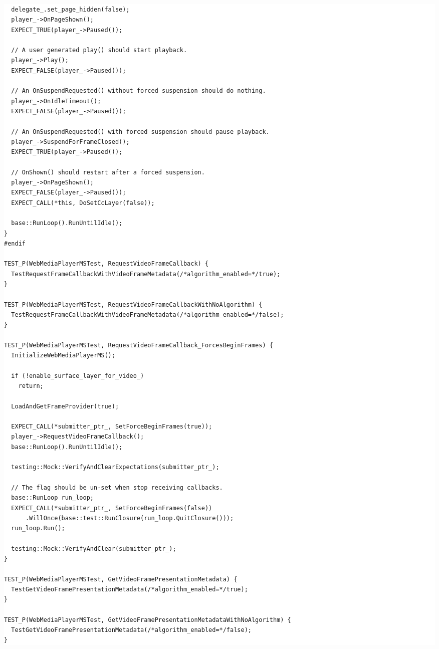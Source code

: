 ```
  delegate_.set_page_hidden(false);
  player_->OnPageShown();
  EXPECT_TRUE(player_->Paused());

  // A user generated play() should start playback.
  player_->Play();
  EXPECT_FALSE(player_->Paused());

  // An OnSuspendRequested() without forced suspension should do nothing.
  player_->OnIdleTimeout();
  EXPECT_FALSE(player_->Paused());

  // An OnSuspendRequested() with forced suspension should pause playback.
  player_->SuspendForFrameClosed();
  EXPECT_TRUE(player_->Paused());

  // OnShown() should restart after a forced suspension.
  player_->OnPageShown();
  EXPECT_FALSE(player_->Paused());
  EXPECT_CALL(*this, DoSetCcLayer(false));

  base::RunLoop().RunUntilIdle();
}
#endif

TEST_P(WebMediaPlayerMSTest, RequestVideoFrameCallback) {
  TestRequestFrameCallbackWithVideoFrameMetadata(/*algorithm_enabled=*/true);
}

TEST_P(WebMediaPlayerMSTest, RequestVideoFrameCallbackWithNoAlgorithm) {
  TestRequestFrameCallbackWithVideoFrameMetadata(/*algorithm_enabled=*/false);
}

TEST_P(WebMediaPlayerMSTest, RequestVideoFrameCallback_ForcesBeginFrames) {
  InitializeWebMediaPlayerMS();

  if (!enable_surface_layer_for_video_)
    return;

  LoadAndGetFrameProvider(true);

  EXPECT_CALL(*submitter_ptr_, SetForceBeginFrames(true));
  player_->RequestVideoFrameCallback();
  base::RunLoop().RunUntilIdle();

  testing::Mock::VerifyAndClearExpectations(submitter_ptr_);

  // The flag should be un-set when stop receiving callbacks.
  base::RunLoop run_loop;
  EXPECT_CALL(*submitter_ptr_, SetForceBeginFrames(false))
      .WillOnce(base::test::RunClosure(run_loop.QuitClosure()));
  run_loop.Run();

  testing::Mock::VerifyAndClear(submitter_ptr_);
}

TEST_P(WebMediaPlayerMSTest, GetVideoFramePresentationMetadata) {
  TestGetVideoFramePresentationMetadata(/*algorithm_enabled=*/true);
}

TEST_P(WebMediaPlayerMSTest, GetVideoFramePresentationMetadataWithNoAlgorithm) {
  TestGetVideoFramePresentationMetadata(/*algorithm_enabled=*/false);
}
```